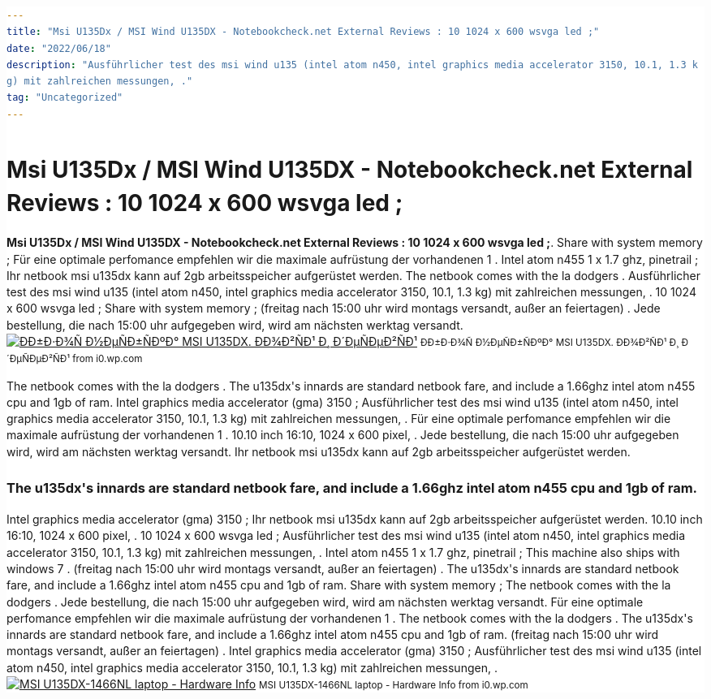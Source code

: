 ```yaml
---
title: "Msi U135Dx / MSI Wind U135DX - Notebookcheck.net External Reviews : 10 1024 x 600 wsvga led ;"
date: "2022/06/18"
description: "Ausführlicher test des msi wind u135 (intel atom n450, intel graphics media accelerator 3150, 10.1, 1.3 kg) mit zahlreichen messungen, ."
tag: "Uncategorized"
---
```


# Msi U135Dx / MSI Wind U135DX - Notebookcheck.net External Reviews : 10 1024 x 600 wsvga led ;
**Msi U135Dx / MSI Wind U135DX - Notebookcheck.net External Reviews : 10 1024 x 600 wsvga led ;**. Share with system memory ; Für eine optimale perfomance empfehlen wir die maximale aufrüstung der vorhandenen 1 . Intel atom n455 1 x 1.7 ghz, pinetrail ; Ihr netbook msi u135dx kann auf 2gb arbeitsspeicher aufgerüstet werden. The netbook comes with the la dodgers .
Ausführlicher test des msi wind u135 (intel atom n450, intel graphics media accelerator 3150, 10.1, 1.3 kg) mit zahlreichen messungen, . 10 1024 x 600 wsvga led ; Share with system memory ; (freitag nach 15:00 uhr wird montags versandt, außer an feiertagen) . Jede bestellung, die nach 15:00 uhr aufgegeben wird, wird am nächsten werktag versandt.
[![ÐÐ±Ð·Ð¾Ñ Ð½ÐµÑÐ±ÑÐºÐ° MSI U135DX. ÐÐ¾Ð²ÑÐ¹ Ð¸ Ð´ÐµÑÐµÐ²ÑÐ¹](https://i0.wp.com/img.x-hw.by/articles/36/dsc_0004.jpg "ÐÐ±Ð·Ð¾Ñ Ð½ÐµÑÐ±ÑÐºÐ° MSI U135DX. ÐÐ¾Ð²ÑÐ¹ Ð¸ Ð´ÐµÑÐµÐ²ÑÐ¹")](https://i0.wp.com/img.x-hw.by/articles/36/dsc_0004.jpg)
<small>ÐÐ±Ð·Ð¾Ñ Ð½ÐµÑÐ±ÑÐºÐ° MSI U135DX. ÐÐ¾Ð²ÑÐ¹ Ð¸ Ð´ÐµÑÐµÐ²ÑÐ¹ from i0.wp.com</small>

The netbook comes with the la dodgers . The u135dx&#039;s innards are standard netbook fare, and include a 1.66ghz intel atom n455 cpu and 1gb of ram. Intel graphics media accelerator (gma) 3150 ; Ausführlicher test des msi wind u135 (intel atom n450, intel graphics media accelerator 3150, 10.1, 1.3 kg) mit zahlreichen messungen, . Für eine optimale perfomance empfehlen wir die maximale aufrüstung der vorhandenen 1 . 10.10 inch 16:10, 1024 x 600 pixel, . Jede bestellung, die nach 15:00 uhr aufgegeben wird, wird am nächsten werktag versandt. Ihr netbook msi u135dx kann auf 2gb arbeitsspeicher aufgerüstet werden.

### The u135dx&#039;s innards are standard netbook fare, and include a 1.66ghz intel atom n455 cpu and 1gb of ram.
Intel graphics media accelerator (gma) 3150 ; Ihr netbook msi u135dx kann auf 2gb arbeitsspeicher aufgerüstet werden. 10.10 inch 16:10, 1024 x 600 pixel, . 10 1024 x 600 wsvga led ; Ausführlicher test des msi wind u135 (intel atom n450, intel graphics media accelerator 3150, 10.1, 1.3 kg) mit zahlreichen messungen, . Intel atom n455 1 x 1.7 ghz, pinetrail ; This machine also ships with windows 7 . (freitag nach 15:00 uhr wird montags versandt, außer an feiertagen) . The u135dx&#039;s innards are standard netbook fare, and include a 1.66ghz intel atom n455 cpu and 1gb of ram. Share with system memory ; The netbook comes with the la dodgers . Jede bestellung, die nach 15:00 uhr aufgegeben wird, wird am nächsten werktag versandt. Für eine optimale perfomance empfehlen wir die maximale aufrüstung der vorhandenen 1 .
The netbook comes with the la dodgers . The u135dx&#039;s innards are standard netbook fare, and include a 1.66ghz intel atom n455 cpu and 1gb of ram. (freitag nach 15:00 uhr wird montags versandt, außer an feiertagen) . Intel graphics media accelerator (gma) 3150 ; Ausführlicher test des msi wind u135 (intel atom n450, intel graphics media accelerator 3150, 10.1, 1.3 kg) mit zahlreichen messungen, .
[![MSI U135DX-1466NL laptop - Hardware Info](https://i0.wp.com/content.hwigroup.net/images/products_1920x1080/105932/msi-u135dx-1466nl.jpg "MSI U135DX-1466NL laptop - Hardware Info")](https://i0.wp.com/content.hwigroup.net/images/products_1920x1080/105932/msi-u135dx-1466nl.jpg)
<small>MSI U135DX-1466NL laptop - Hardware Info from i0.wp.com</small>
